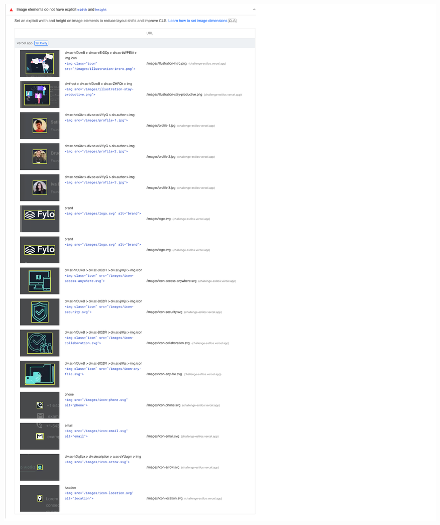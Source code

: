 ![pagespeed.web.dev_analysis_https-challenge-estilos-vercel-app_zb3a5lj4pb_form_factor=desktop.png](images/pagespeed.web.dev_analysis_https-challenge-estilos-vercel-app_zb3a5lj4pb_form_factordesktop.png)
